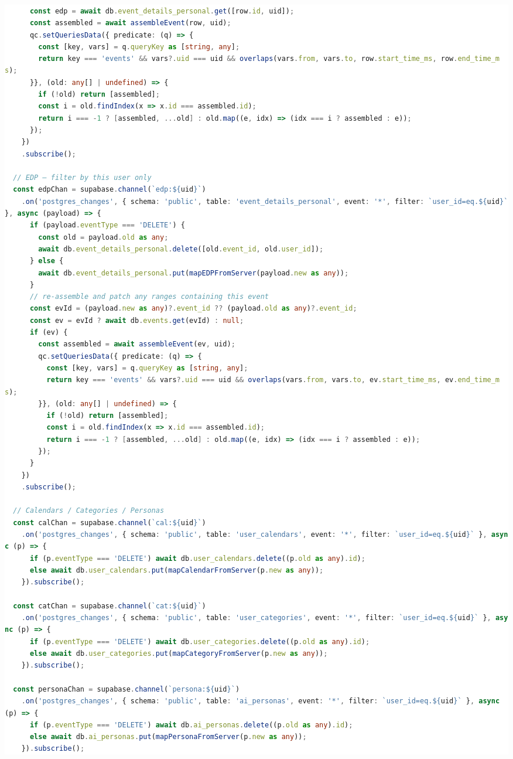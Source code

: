```ts
      const edp = await db.event_details_personal.get([row.id, uid]);
      const assembled = await assembleEvent(row, uid);
      qc.setQueriesData({ predicate: (q) => {
        const [key, vars] = q.queryKey as [string, any];
        return key === 'events' && vars?.uid === uid && overlaps(vars.from, vars.to, row.start_time_ms, row.end_time_ms);
      }}, (old: any[] | undefined) => {
        if (!old) return [assembled];
        const i = old.findIndex(x => x.id === assembled.id);
        return i === -1 ? [assembled, ...old] : old.map((e, idx) => (idx === i ? assembled : e));
      });
    })
    .subscribe();

  // EDP — filter by this user only
  const edpChan = supabase.channel(`edp:${uid}`)
    .on('postgres_changes', { schema: 'public', table: 'event_details_personal', event: '*', filter: `user_id=eq.${uid}` }, async (payload) => {
      if (payload.eventType === 'DELETE') {
        const old = payload.old as any;
        await db.event_details_personal.delete([old.event_id, old.user_id]);
      } else {
        await db.event_details_personal.put(mapEDPFromServer(payload.new as any));
      }
      // re-assemble and patch any ranges containing this event
      const evId = (payload.new as any)?.event_id ?? (payload.old as any)?.event_id;
      const ev = evId ? await db.events.get(evId) : null;
      if (ev) {
        const assembled = await assembleEvent(ev, uid);
        qc.setQueriesData({ predicate: (q) => {
          const [key, vars] = q.queryKey as [string, any];
          return key === 'events' && vars?.uid === uid && overlaps(vars.from, vars.to, ev.start_time_ms, ev.end_time_ms);
        }}, (old: any[] | undefined) => {
          if (!old) return [assembled];
          const i = old.findIndex(x => x.id === assembled.id);
          return i === -1 ? [assembled, ...old] : old.map((e, idx) => (idx === i ? assembled : e));
        });
      }
    })
    .subscribe();

  // Calendars / Categories / Personas
  const calChan = supabase.channel(`cal:${uid}`)
    .on('postgres_changes', { schema: 'public', table: 'user_calendars', event: '*', filter: `user_id=eq.${uid}` }, async (p) => {
      if (p.eventType === 'DELETE') await db.user_calendars.delete((p.old as any).id);
      else await db.user_calendars.put(mapCalendarFromServer(p.new as any));
    }).subscribe();

  const catChan = supabase.channel(`cat:${uid}`)
    .on('postgres_changes', { schema: 'public', table: 'user_categories', event: '*', filter: `user_id=eq.${uid}` }, async (p) => {
      if (p.eventType === 'DELETE') await db.user_categories.delete((p.old as any).id);
      else await db.user_categories.put(mapCategoryFromServer(p.new as any));
    }).subscribe();

  const personaChan = supabase.channel(`persona:${uid}`)
    .on('postgres_changes', { schema: 'public', table: 'ai_personas', event: '*', filter: `user_id=eq.${uid}` }, async (p) => {
      if (p.eventType === 'DELETE') await db.ai_personas.delete((p.old as any).id);
      else await db.ai_personas.put(mapPersonaFromServer(p.new as any));
    }).subscribe();
```